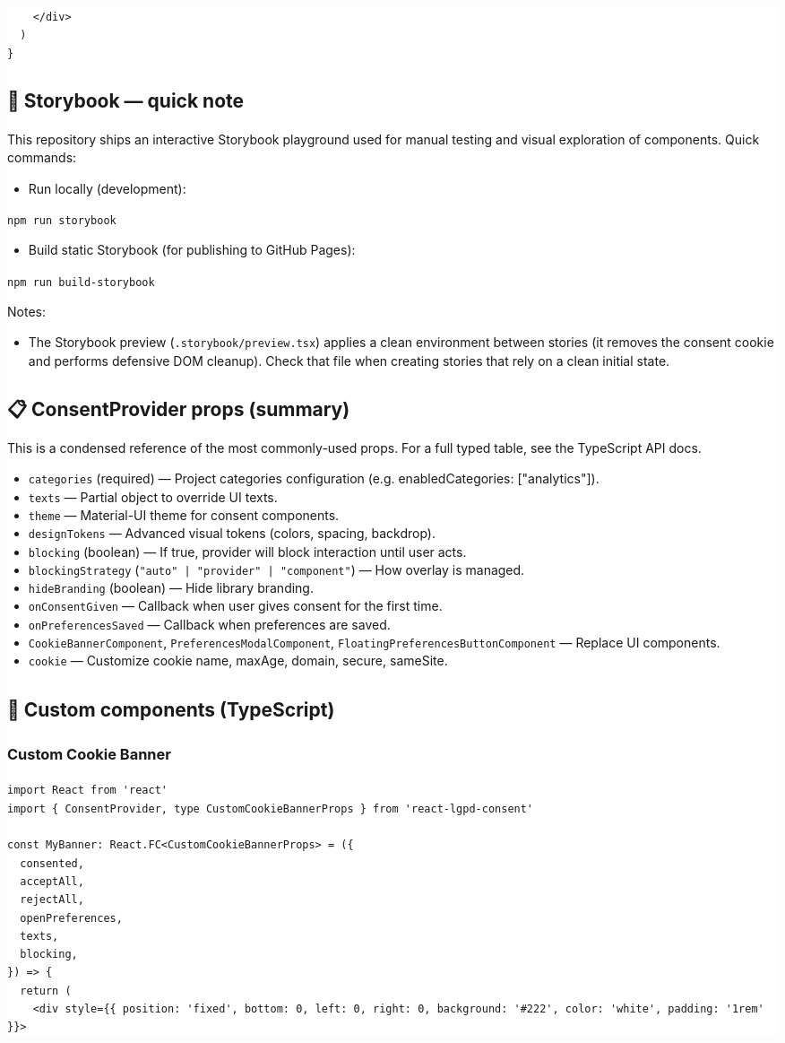 ```tsx
    </div>
  )
}
```

## 🧭 Storybook — quick note

This repository ships an interactive Storybook playground used for manual testing and visual exploration of components. Quick commands:

- Run locally (development):

```bash
npm run storybook
```

- Build static Storybook (for publishing to GitHub Pages):

```bash
npm run build-storybook
```

Notes:
- The Storybook preview (`.storybook/preview.tsx`) applies a clean environment between stories (it removes the consent cookie and performs defensive DOM cleanup). Check that file when creating stories that rely on a clean initial state.


## 📋 ConsentProvider props (summary)

This is a condensed reference of the most commonly-used props. For a full typed table, see the TypeScript API docs.

- `categories` (required) — Project categories configuration (e.g. enabledCategories: ["analytics"]).
- `texts` — Partial object to override UI texts.
- `theme` — Material-UI theme for consent components.
- `designTokens` — Advanced visual tokens (colors, spacing, backdrop).
- `blocking` (boolean) — If true, provider will block interaction until user acts.
- `blockingStrategy` (`"auto" | "provider" | "component"`) — How overlay is managed.
- `hideBranding` (boolean) — Hide library branding.
- `onConsentGiven` — Callback when user gives consent for the first time.
- `onPreferencesSaved` — Callback when preferences are saved.
- `CookieBannerComponent`, `PreferencesModalComponent`, `FloatingPreferencesButtonComponent` — Replace UI components.
- `cookie` — Customize cookie name, maxAge, domain, secure, sameSite.

## 🎨 Custom components (TypeScript)

### Custom Cookie Banner

```tsx
import React from 'react'
import { ConsentProvider, type CustomCookieBannerProps } from 'react-lgpd-consent'

const MyBanner: React.FC<CustomCookieBannerProps> = ({
  consented,
  acceptAll,
  rejectAll,
  openPreferences,
  texts,
  blocking,
}) => {
  return (
    <div style={{ position: 'fixed', bottom: 0, left: 0, right: 0, background: '#222', color: 'white', padding: '1rem' }}>
```